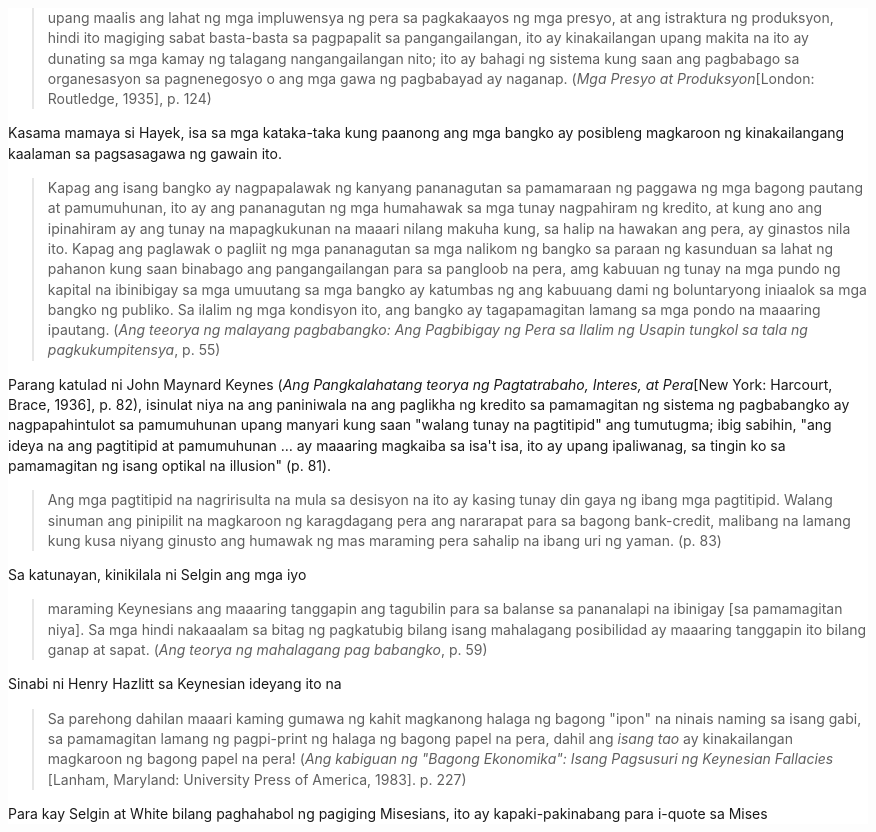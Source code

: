 [^33]: Bukod pa rito, mula sa pananaw ng isang indibidwalista, ang nadagdagang na pangangailangan para sa pera nangyayari sa partikular na mga aktor at sa tiyak na oras at lugar. Ito ay hindi sapat para sa mga bangko upang mapaunlakan ang ilang abstarct mas mataas na pangangailanga para sa pera sa pamamagitang ng mas maraming pera; sa halip, ngunit ang tulong ay kailangan mangyari ng eksakto sa tamang tao at mga lugar. Kung hindi ito ang kaso, ang isa ay maaaring magsalita ng isang tulong ngunit ng ang isang karagdagang pagbaluktot. Ito ay hirap na kinikilala ng maagang Hayek:

> upang maalis ang lahat ng mga impluwensya ng pera sa pagkakaayos ng mga presyo, at ang istraktura ng produksyon, hindi ito magiging sabat basta-basta sa pagpapalit sa pangangailangan, ito ay kinakailangan upang makita na ito ay dunating sa mga kamay ng talagang nangangailangan nito; ito ay bahagi ng sistema kung saan ang pagbabago sa organesasyon sa pagnenegosyo o ang mga gawa ng pagbabayad ay naganap. (*Mga Presyo at Produksyon*[London: Routledge, 1935], p. 124)

Kasama mamaya si Hayek, isa sa mga kataka-taka kung paanong ang mga bangko ay posibleng magkaroon ng kinakailangang kaalaman sa pagsasagawa ng gawain ito.

[^34]: Tungkol sa katigasan ng mga presyo, at ang mga redistributibong kahihinatnan ng isang mas mataas na pangangailangan para sa pera vis-a-vis ang isang ayos sa mga presyo ng iba't ibang antas ng katigasan, kung saan sina Selgin at White pati na rin si Garrison ay itinaas bilang pagmamalasakit sa mga bagay, ito ang pinakamahalagang kilalanin na ang mga presyo ay ang kinalabasan ng pagkilos na may layunin—at gayon din ang kanilang katigasan. Iyon ay, ang kakayahang umangkop o katigasan ng presyo ng iba't ibang produkto at serbisyo ito ay hindi aksedente, ngunit ang isang sinasadyang bahagi ng, mga produkto at serbisyong ito. Taliwas sa sinasabi ni Garrison, ang hindi paggalaw ng presyo ay nakakaapekto at may kaugnayan sa, tunay na kaugnayan ng kakulangan. Kung mas maraming presyo ang hindi gagalaw marami ang magdudusa, kaya sa pagsasalita, magiging ito; na magtuturo sa kanila na mas mababang paggalaw sa hinaharap—kung ang may-ari ng ari-arian ay na pinag-uusapan ay kumilos na tulad sa pagtatapos na ito.&#160&#8617;</a>

[^35]: Selgin at White,"Sa Pagtatanggol ng Pidusyari Midya,"p. 103\. Ang kamalian ng nakalilitong ari-arian at mga titulo ay namamalagi sa ilalim ng pagtatangka ni Selgin at White na paghiwalayin ang pangangailangan ng panlabas na pera sa pangangailangan ng panloob na pera, kung ito ay dalawang magkaibang uri ng pera na may magkaiba at malayang mga pangangailangan.

[^36]: Isinaad din ni Selgin ang katulad na tesis kaya naman:

> Kapag ang isang bangko ay nagpapalawak ng kanyang pananagutan sa pamamaraan ng paggawa ng mga bagong pautang at pamumuhunan, ito ay ang pananagutan ng mga humahawak sa mga tunay nagpahiram ng kredito, at kung ano ang ipinahiram ay ang tunay na mapagkukunan na maaari nilang makuha kung, sa halip na hawakan ang pera, ay ginastos nila ito. Kapag ang paglawak o pagliit ng mga pananagutan sa mga nalikom ng bangko sa paraan ng kasunduan sa lahat ng pahanon kung saan binabago ang pangangailangan para sa pangloob na pera, amg kabuuan ng tunay na mga pundo ng kapital na ibinibigay sa mga umuutang sa mga bangko ay katumbas ng ang kabuuang dami ng boluntaryong iniaalok sa mga bangko ng publiko. Sa ilalim ng mga kondisyon ito, ang bangko ay tagapamagitan lamang sa mga pondo na maaaring ipautang. (*Ang teeorya ng malayang pagbabangko: Ang Pagbibigay ng Pera sa Ilalim ng Usapin tungkol sa tala ng pagkukumpitensya*, p. 55)

Parang katulad ni John Maynard Keynes (*Ang Pangkalahatang teorya ng Pagtatrabaho, Interes, at Pera*[New York: Harcourt, Brace, 1936], p. 82), isinulat niya na ang paniniwala na ang paglikha ng kredito sa pamamagitan ng sistema ng pagbabangko ay nagpapahintulot sa pamumuhunan upang manyari kung saan "walang tunay na pagtitipid" ang tumutugma; ibig sabihin, "ang ideya na ang pagtitipid at pamumuhunan … ay maaaring magkaiba sa isa't isa, ito ay upang ipaliwanag, sa tingin ko sa pamamagitan ng isang optikal na illusion" (p. 81).

> Ang mga pagtitipid na nagririsulta na mula sa desisyon na ito ay kasing tunay din gaya ng ibang mga pagtitipid. Walang sinuman ang pinipilit na magkaroon ng karagdagang pera ang nararapat para sa bagong bank-credit, malibang na lamang kung kusa niyang ginusto ang humawak ng mas maraming pera sahalip na ibang uri ng yaman. (p. 83)

Sa katunayan, kinikilala ni Selgin ang mga iyo

> maraming Keynesians ang maaaring tanggapin ang tagubilin para sa balanse sa pananalapi na ibinigay [sa pamamagitan niya]. Sa mga hindi nakaaalam sa bitag ng pagkatubig bilang isang mahalagang posibilidad ay maaaring tanggapin ito bilang ganap at sapat. (*Ang teorya ng mahalagang pag babangko*, p. 59)

Sinabi ni Henry Hazlitt sa Keynesian ideyang ito na

> Sa parehong dahilan maaari kaming gumawa ng kahit magkanong halaga ng bagong "ipon" na ninais naming sa isang gabi, sa pamamagitan lamang ng pagpi-print ng halaga ng bagong papel na pera, dahil ang *isang tao* ay kinakailangan magkaroon ng bagong papel na pera! (*Ang kabiguan ng "Bagong Ekonomika": Isang Pagsusuri ng Keynesian Fallacies* [Lanham, Maryland: University Press of America, 1983]. p. 227)

[^37]: Hoppe, "Paanong Posible ang Fiat na Pera?," pp. 72–73.

[^38]: Tignan din ang Hoppe, "Ang Teorya ng Pagtatrabaho, Pera, Tubo, at ang Proseso ng Kapitalista: Ang kaso ng Misesian laban sa Keynes." sa *Ang Ekonomika at Etikal ng Prebadong Ari-arian* (Norwell, Mass.: Kluwer, 1993), at Rothbard, *tao, Ekonomiya, at Estado* (Auburn, Ala.: Ludwig von Mises Institute, 1993), pp. 167ft., 667ft.; ang parehong, *Malaking Depresyon ng America* (New York: Richardson at Snyder, 1983), pp. 39ft.

Para kay Selgin at White bilang paghahabol ng pagiging Misesians, ito ay kapaki-pakinabang para i-quote sa Mises


[^28]: Murray N. Rothbard, *Tao, Ekonomiya, at Estado* (Auburn, Ala.: Ludwig von Mises Institute, 1993), p. 851.
[^29]: Selgin at White, " Sa pagtatanggol ng Fiduciary Media," pp. 100-01.&#160;&#8617;</a>
[^30]: Ibid., p. 105\. Bilang Roger Garrison, isa pang fractional reserve na libreng banker, ay inilagay ito, "sa mga tuntunin ng ekwasyon ng palitan [MV=PQ], maaari naming sabihin na ang libreng pagsasaayos ng pagbabanko sa M upang mai-offset ang mga pagbabago sa V; ngunit nagpapahintulot sa mga pagbabago sa Q upang magpatuloy ang mga pagbabago sa P." Inilarawan ni Garrison ang maikling-takbo ng "disequilibrium ng pera' sa halos magkaparehang porma:
[^31]: Selgin at White, "Sa pagtatanggol ng Pidusyari Midya," p. 100.
[^32]: Kaya naman isinulat ni Mises: